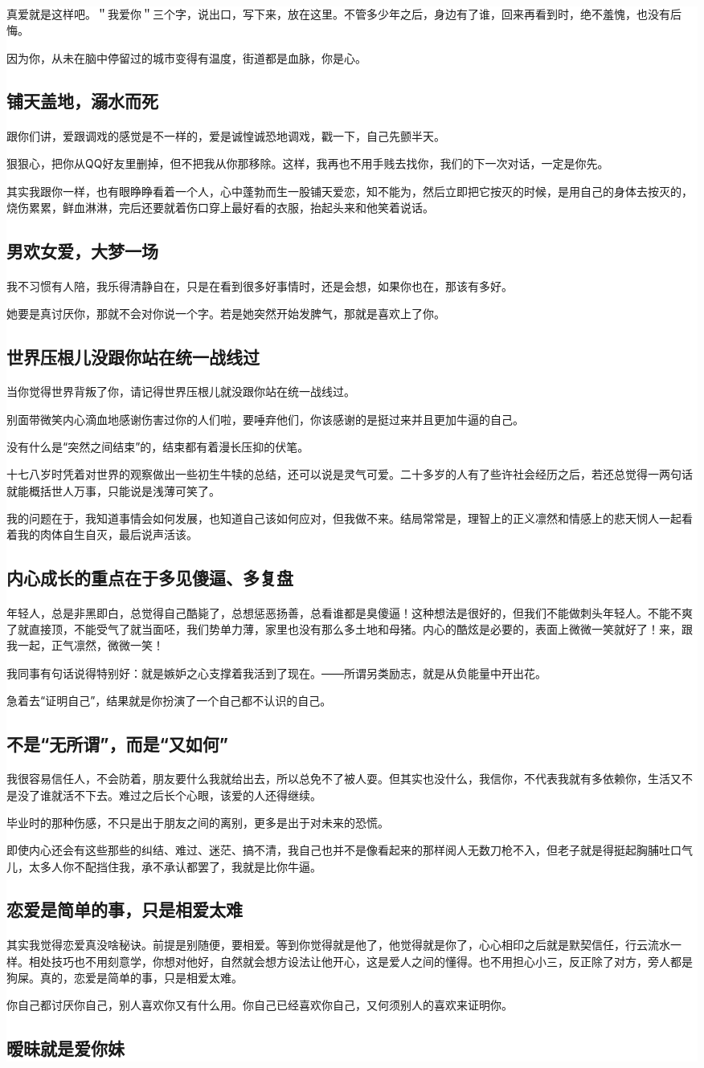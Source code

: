 真爱就是这样吧。＂我爱你＂三个字，说出口，写下来，放在这里。不管多少年之后，身边有了谁，回来再看到时，绝不羞愧，也没有后悔。

因为你，从未在脑中停留过的城市变得有温度，街道都是血脉，你是心。

## 铺天盖地，溺水而死

跟你们讲，爱跟调戏的感觉是不一样的，爱是诚惶诚恐地调戏，戳一下，自己先颤半天。

狠狠心，把你从QQ好友里删掉，但不把我从你那移除。这样，我再也不用手贱去找你，我们的下一次对话，一定是你先。

其实我跟你一样，也有眼睁睁看着一个人，心中蓬勃而生一股铺天爱恋，知不能为，然后立即把它按灭的时候，是用自己的身体去按灭的，烧伤累累，鲜血淋淋，完后还要就着伤口穿上最好看的衣服，抬起头来和他笑着说话。

## 男欢女爱，大梦一场

我不习惯有人陪，我乐得清静自在，只是在看到很多好事情时，还是会想，如果你也在，那该有多好。

她要是真讨厌你，那就不会对你说一个字。若是她突然开始发脾气，那就是喜欢上了你。

## 世界压根儿没跟你站在统一战线过

当你觉得世界背叛了你，请记得世界压根儿就没跟你站在统一战线过。

别面带微笑内心滴血地感谢伤害过你的人们啦，要唾弃他们，你该感谢的是挺过来并且更加牛逼的自己。

没有什么是“突然之间结束”的，结束都有着漫长压抑的伏笔。

十七八岁时凭着对世界的观察做出一些初生牛犊的总结，还可以说是灵气可爱。二十多岁的人有了些许社会经历之后，若还总觉得一两句话就能概括世人万事，只能说是浅薄可笑了。

我的问题在于，我知道事情会如何发展，也知道自己该如何应对，但我做不来。结局常常是，理智上的正义凛然和情感上的悲天悯人一起看着我的肉体自生自灭，最后说声活该。

## 内心成长的重点在于多见傻逼、多复盘

年轻人，总是非黑即白，总觉得自己酷毙了，总想惩恶扬善，总看谁都是臭傻逼！这种想法是很好的，但我们不能做刺头年轻人。不能不爽了就直接顶，不能受气了就当面呸，我们势单力薄，家里也没有那么多土地和母猪。内心的酷炫是必要的，表面上微微一笑就好了！来，跟我一起，正气凛然，微微一笑！

我同事有句话说得特别好：就是嫉妒之心支撑着我活到了现在。——所谓另类励志，就是从负能量中开出花。

急着去“证明自己”，结果就是你扮演了一个自己都不认识的自己。

## 不是“无所谓”，而是“又如何”

我很容易信任人，不会防着，朋友要什么我就给出去，所以总免不了被人耍。但其实也没什么，我信你，不代表我就有多依赖你，生活又不是没了谁就活不下去。难过之后长个心眼，该爱的人还得继续。

毕业时的那种伤感，不只是出于朋友之间的离别，更多是出于对未来的恐慌。

即使内心还会有这些那些的纠结、难过、迷茫、搞不清，我自己也并不是像看起来的那样阅人无数刀枪不入，但老子就是得挺起胸脯吐口气儿，太多人你不配挡住我，承不承认都罢了，我就是比你牛逼。

## 恋爱是简单的事，只是相爱太难

其实我觉得恋爱真没啥秘诀。前提是别随便，要相爱。等到你觉得就是他了，他觉得就是你了，心心相印之后就是默契信任，行云流水一样。相处技巧也不用刻意学，你想对他好，自然就会想方设法让他开心，这是爱人之间的懂得。也不用担心小三，反正除了对方，旁人都是狗屎。真的，恋爱是简单的事，只是相爱太难。

你自己都讨厌你自己，别人喜欢你又有什么用。你自己已经喜欢你自己，又何须别人的喜欢来证明你。

## 暧昧就是爱你妹

